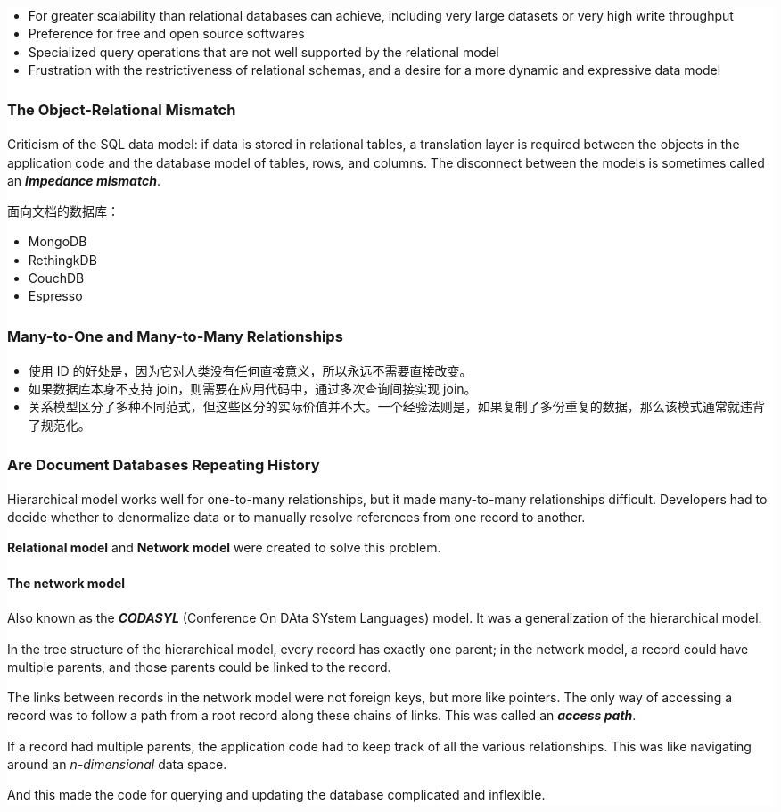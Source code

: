 - For greater scalability than relational databases can achieve, including very
  large datasets or very high write throughput
- Preference for free and open source softwares
- Specialized query operations that are not well supported by the relational
  model
- Frustration with the restrictiveness of relational schemas, and a desire for
  a more dynamic and expressive data model

### The Object-Relational Mismatch

Criticism of the SQL data model: if data is stored in relational tables, a
translation layer is required between the objects in the application code and
the database model of tables, rows, and columns. The disconnect between the
models is sometimes called an ***impedance mismatch***.

面向文档的数据库：

- MongoDB
- RethingkDB
- CouchDB
- Espresso

### Many-to-One and Many-to-Many Relationships

- 使用 ID 的好处是，因为它对人类没有任何直接意义，所以永远不需要直接改变。
- 如果数据库本身不支持 join，则需要在应用代码中，通过多次查询间接实现 join。
- 关系模型区分了多种不同范式，但这些区分的实际价值并不大。一个经验法则是，如果复制了多份重复的数据，那么该模式通常就违背了规范化。

### Are Document Databases Repeating History

Hierarchical model works well for one-to-many relationships, but it made
many-to-many relationships difficult. Developers had to decide whether to
denormalize data or to manually resolve references from one record to another.

**Relational model** and **Network model** were created to solve this problem.

#### The network model

Also known as the ***CODASYL*** (Conference On DAta SYstem Languages) model. It
was a generalization of the hierarchical model.

In the tree structure of the hierarchical model, every record has exactly one
parent; in the network model, a record could have multiple parents, and those
parents could be linked to the record.

The links between records in the network model were not foreign keys, but more
like pointers. The only way of accessing a record was to follow a path from a
root record along these chains of links. This was called an ***access path***.

If a record had multiple parents, the application code had to keep track of all
the various relationships. This was like navigating around an *n-dimensional*
data space.

And this made the code for querying and updating the database complicated and
inflexible.

